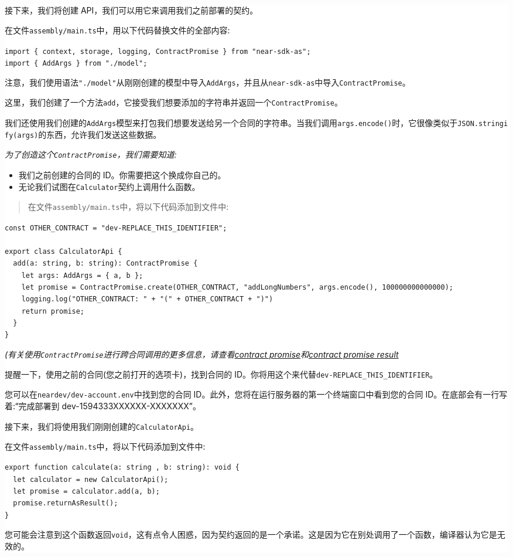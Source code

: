 接下来，我们将创建 API，我们可以用它来调用我们之前部署的契约。

在文件`assembly/main.ts`中，用以下代码替换文件的全部内容:

```
import { context, storage, logging, ContractPromise } from "near-sdk-as";
import { AddArgs } from "./model";
```

注意，我们使用语法`"./model"`从刚刚创建的模型中导入`AddArgs`，并且从`near-sdk-as`中导入`ContractPromise`。

这里，我们创建了一个方法`add`，它接受我们想要添加的字符串并返回一个`ContractPromise`。

我们还使用我们创建的`AddArgs`模型来打包我们想要发送给另一个合同的字符串。当我们调用`args.encode()`时，它很像类似于`JSON.stringify(args)`的东西，允许我们发送这些数据。

*为了创造这个`ContractPromise`，我们需要知道:*

*   我们之前创建的合同的 ID。你需要把这个换成你自己的。
*   无论我们试图在`Calculator`契约上调用什么函数。

> 在文件`assembly/main.ts`中，将以下代码添加到文件中:

```
const OTHER_CONTRACT = "dev-REPLACE_THIS_IDENTIFIER";

export class CalculatorApi {
  add(a: string, b: string): ContractPromise {
    let args: AddArgs = { a, b };
    let promise = ContractPromise.create(OTHER_CONTRACT, "addLongNumbers", args.encode(), 100000000000000);
    logging.log("OTHER_CONTRACT: " + "(" + OTHER_CONTRACT + ")")
    return promise;
  }
}
```

*(有关使用`ContractPromise`进行跨合同调用的更多信息，请查看*[*contract promise*](https://near.github.io/near-sdk-as/classes/_sdk_core_assembly_contract_.contractpromise.html)*和*[*contract promise result*](https://near.github.io/near-sdk-as/classes/_sdk_core_assembly_contract_.contractpromiseresult.html)

提醒一下，使用之前的合同(您之前打开的选项卡)，找到合同的 ID。你将用这个来代替`dev-REPLACE_THIS_IDENTIFIER`。

您可以在`neardev/dev-account.env`中找到您的合同 ID。此外，您将在运行服务器的第一个终端窗口中看到您的合同 ID。在底部会有一行写着:“完成部署到 dev-1594333XXXXXX-XXXXXXX”。

接下来，我们将使用我们刚刚创建的`CalculatorApi`。

在文件`assembly/main.ts`中，将以下代码添加到文件中:

```
export function calculate(a: string , b: string): void {
  let calculator = new CalculatorApi();
  let promise = calculator.add(a, b);
  promise.returnAsResult();
}
```

您可能会注意到这个函数返回`void`，这有点令人困惑，因为契约返回的是一个承诺。这是因为它在别处调用了一个函数，编译器认为它是无效的。
